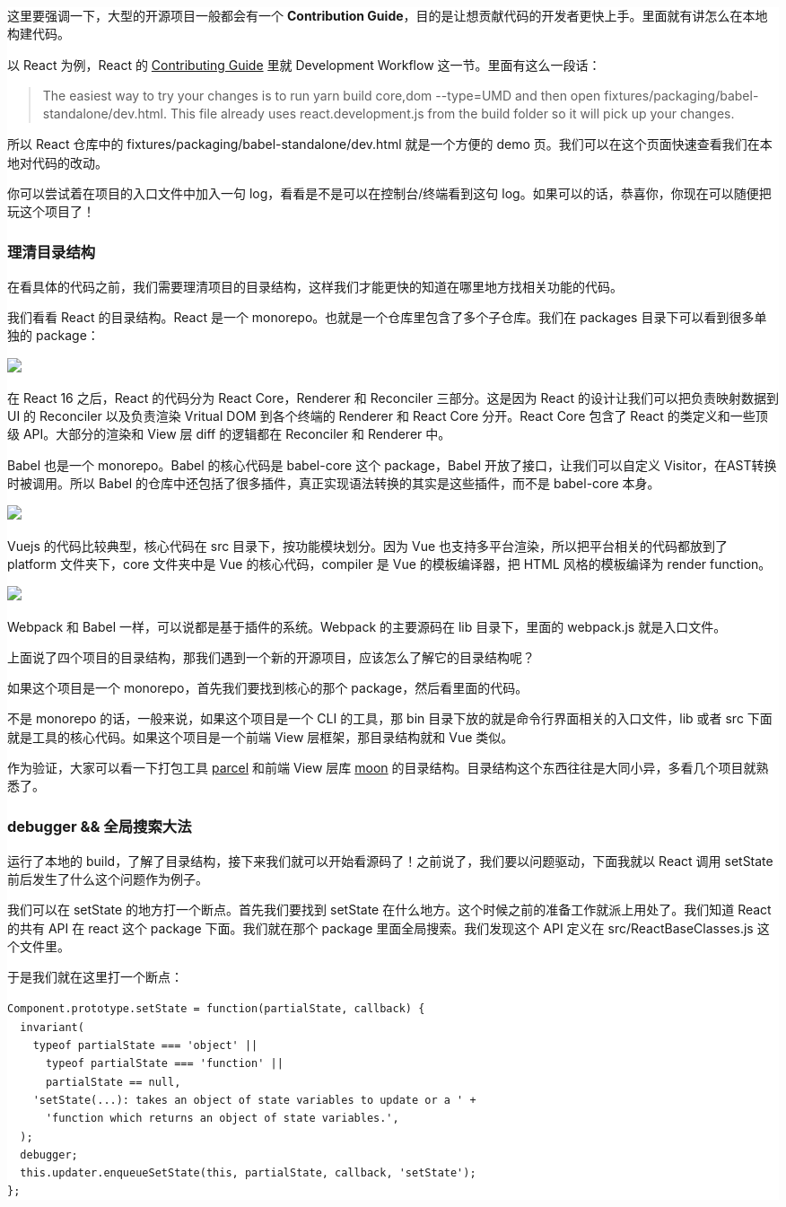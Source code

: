这里要强调一下，大型的开源项目一般都会有一个 **Contribution Guide**，目的是让想贡献代码的开发者更快上手。里面就有讲怎么在本地构建代码。

以 React 为例，React 的 [Contributing Guide](https://reactjs.org/docs/how-to-contribute.html) 里就 Development Workflow 这一节。里面有这么一段话：

> The easiest way to try your changes is to run yarn build core,dom --type=UMD and then open fixtures/packaging/babel-standalone/dev.html. This file already uses react.development.js from the build folder so it will pick up your changes.

所以 React 仓库中的 fixtures/packaging/babel-standalone/dev.html 就是一个方便的 demo 页。我们可以在这个页面快速查看我们在本地对代码的改动。

你可以尝试着在项目的入口文件中加入一句 log，看看是不是可以在控制台/终端看到这句 log。如果可以的话，恭喜你，你现在可以随便把玩这个项目了！

### 理清目录结构

在看具体的代码之前，我们需要理清项目的目录结构，这样我们才能更快的知道在哪里地方找相关功能的代码。

我们看看 React 的目录结构。React 是一个 monorepo。也就是一个仓库里包含了多个子仓库。我们在 packages 目录下可以看到很多单独的 package：

![](https://raw.githubusercontent.com/zxc0328/for-picgo/master/64c45edcgy1fqsdkkvpjtj21k00wmaka.jpg)

在 React 16 之后，React 的代码分为 React Core，Renderer 和 Reconciler 三部分。这是因为 React 的设计让我们可以把负责映射数据到 UI 的 Reconciler 以及负责渲染 Vritual DOM 到各个终端的 Renderer 和 React Core 分开。React Core 包含了 React 的类定义和一些顶级 API。大部分的渲染和 View 层 diff 的逻辑都在 Reconciler 和 Renderer 中。

Babel 也是一个 monorepo。Babel 的核心代码是 babel-core 这个 package，Babel 开放了接口，让我们可以自定义 Visitor，在AST转换时被调用。所以 Babel 的仓库中还包括了很多插件，真正实现语法转换的其实是这些插件，而不是 babel-core 本身。

![](https://raw.githubusercontent.com/zxc0328/for-picgo/master/64c45edcgy1fqv1g5muerj21jm14kqe3.jpg)

Vuejs 的代码比较典型，核心代码在 src 目录下，按功能模块划分。因为 Vue 也支持多平台渲染，所以把平台相关的代码都放到了 platform 文件夹下，core 文件夹中是 Vue 的核心代码，compiler 是 Vue 的模板编译器，把 HTML 风格的模板编译为 render function。

![](https://raw.githubusercontent.com/zxc0328/for-picgo/master/64c45edcgy1fqshma4atzj21js0ietdc.jpg)


Webpack 和 Babel 一样，可以说都是基于插件的系统。Webpack 的主要源码在 lib 目录下，里面的 webpack.js 就是入口文件。

上面说了四个项目的目录结构，那我们遇到一个新的开源项目，应该怎么了解它的目录结构呢？

如果这个项目是一个 monorepo，首先我们要找到核心的那个 package，然后看里面的代码。

不是 monorepo 的话，一般来说，如果这个项目是一个 CLI 的工具，那 bin 目录下放的就是命令行界面相关的入口文件，lib 或者 src 下面就是工具的核心代码。如果这个项目是一个前端 View 层框架，那目录结构就和 Vue 类似。

作为验证，大家可以看一下打包工具 [parcel](https://github.com/parcel-bundler/parcel) 和前端 View 层库 [moon](https://github.com/kbrsh/moon) 的目录结构。目录结构这个东西往往是大同小异，多看几个项目就熟悉了。

### debugger && 全局搜索大法

运行了本地的 build，了解了目录结构，接下来我们就可以开始看源码了！之前说了，我们要以问题驱动，下面我就以 React 调用 setState 前后发生了什么这个问题作为例子。

我们可以在 setState 的地方打一个断点。首先我们要找到 setState 在什么地方。这个时候之前的准备工作就派上用处了。我们知道 React 的共有 API 在 react 这个 package 下面。我们就在那个 package 里面全局搜索。我们发现这个 API 定义在 src/ReactBaseClasses.js 这个文件里。

于是我们就在这里打一个断点：

```
Component.prototype.setState = function(partialState, callback) {
  invariant(
    typeof partialState === 'object' ||
      typeof partialState === 'function' ||
      partialState == null,
    'setState(...): takes an object of state variables to update or a ' +
      'function which returns an object of state variables.',
  );
  debugger;
  this.updater.enqueueSetState(this, partialState, callback, 'setState');
};
```
